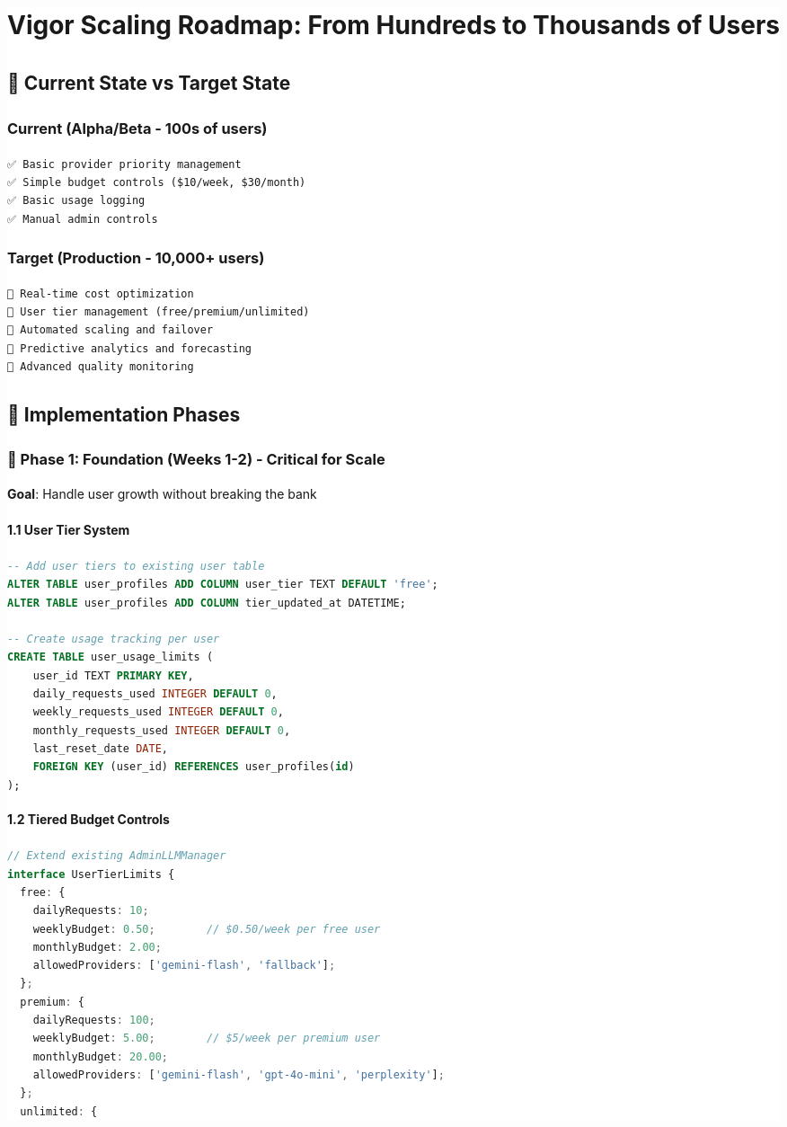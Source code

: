 # Vigor Scaling Roadmap: From Hundreds to Thousands of Users

## 🎯 Current State vs Target State

### Current (Alpha/Beta - 100s of users)
```
✅ Basic provider priority management
✅ Simple budget controls ($10/week, $30/month)
✅ Basic usage logging
✅ Manual admin controls
```

### Target (Production - 10,000+ users)
```
🎯 Real-time cost optimization
🎯 User tier management (free/premium/unlimited)
🎯 Automated scaling and failover
🎯 Predictive analytics and forecasting
🎯 Advanced quality monitoring
```

## 📅 Implementation Phases

### 🚀 Phase 1: Foundation (Weeks 1-2) - Critical for Scale
**Goal**: Handle user growth without breaking the bank

#### 1.1 User Tier System
```sql
-- Add user tiers to existing user table
ALTER TABLE user_profiles ADD COLUMN user_tier TEXT DEFAULT 'free';
ALTER TABLE user_profiles ADD COLUMN tier_updated_at DATETIME;

-- Create usage tracking per user
CREATE TABLE user_usage_limits (
    user_id TEXT PRIMARY KEY,
    daily_requests_used INTEGER DEFAULT 0,
    weekly_requests_used INTEGER DEFAULT 0,
    monthly_requests_used INTEGER DEFAULT 0,
    last_reset_date DATE,
    FOREIGN KEY (user_id) REFERENCES user_profiles(id)
);
```

#### 1.2 Tiered Budget Controls
```typescript
// Extend existing AdminLLMManager
interface UserTierLimits {
  free: {
    dailyRequests: 10;
    weeklyBudget: 0.50;        // $0.50/week per free user
    monthlyBudget: 2.00;
    allowedProviders: ['gemini-flash', 'fallback'];
  };
  premium: {
    dailyRequests: 100;
    weeklyBudget: 5.00;        // $5/week per premium user
    monthlyBudget: 20.00;
    allowedProviders: ['gemini-flash', 'gpt-4o-mini', 'perplexity'];
  };
  unlimited: {
```